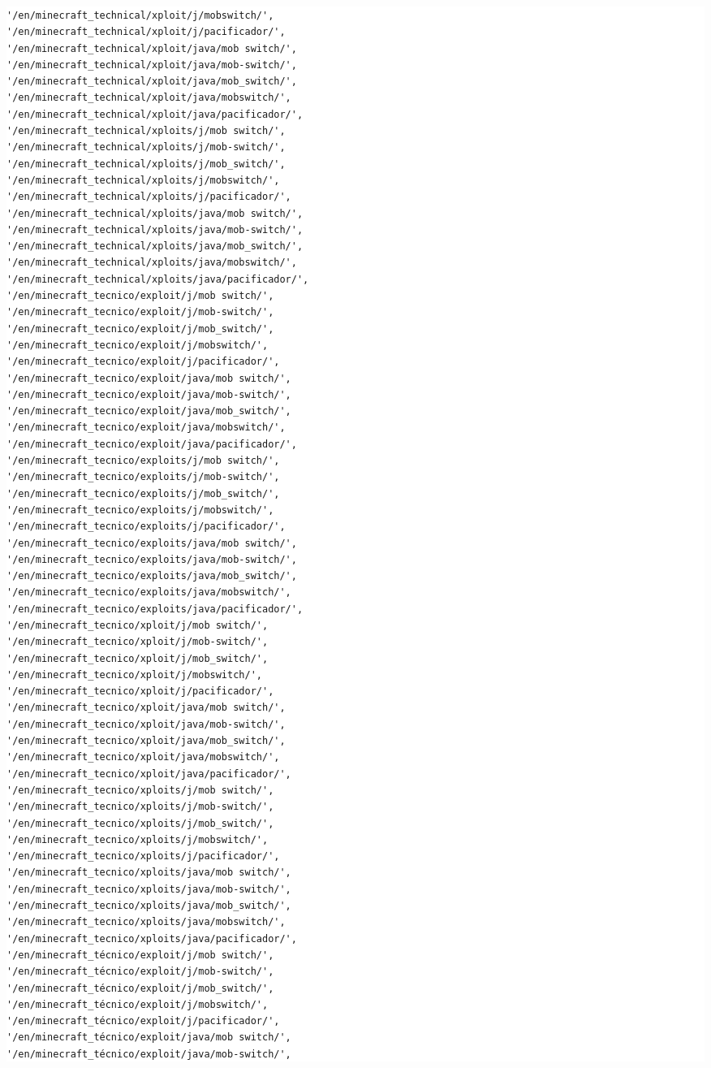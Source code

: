     '/en/minecraft_technical/xploit/j/mobswitch/',
    '/en/minecraft_technical/xploit/j/pacificador/',
    '/en/minecraft_technical/xploit/java/mob switch/',
    '/en/minecraft_technical/xploit/java/mob-switch/',
    '/en/minecraft_technical/xploit/java/mob_switch/',
    '/en/minecraft_technical/xploit/java/mobswitch/',
    '/en/minecraft_technical/xploit/java/pacificador/',
    '/en/minecraft_technical/xploits/j/mob switch/',
    '/en/minecraft_technical/xploits/j/mob-switch/',
    '/en/minecraft_technical/xploits/j/mob_switch/',
    '/en/minecraft_technical/xploits/j/mobswitch/',
    '/en/minecraft_technical/xploits/j/pacificador/',
    '/en/minecraft_technical/xploits/java/mob switch/',
    '/en/minecraft_technical/xploits/java/mob-switch/',
    '/en/minecraft_technical/xploits/java/mob_switch/',
    '/en/minecraft_technical/xploits/java/mobswitch/',
    '/en/minecraft_technical/xploits/java/pacificador/',
    '/en/minecraft_tecnico/exploit/j/mob switch/',
    '/en/minecraft_tecnico/exploit/j/mob-switch/',
    '/en/minecraft_tecnico/exploit/j/mob_switch/',
    '/en/minecraft_tecnico/exploit/j/mobswitch/',
    '/en/minecraft_tecnico/exploit/j/pacificador/',
    '/en/minecraft_tecnico/exploit/java/mob switch/',
    '/en/minecraft_tecnico/exploit/java/mob-switch/',
    '/en/minecraft_tecnico/exploit/java/mob_switch/',
    '/en/minecraft_tecnico/exploit/java/mobswitch/',
    '/en/minecraft_tecnico/exploit/java/pacificador/',
    '/en/minecraft_tecnico/exploits/j/mob switch/',
    '/en/minecraft_tecnico/exploits/j/mob-switch/',
    '/en/minecraft_tecnico/exploits/j/mob_switch/',
    '/en/minecraft_tecnico/exploits/j/mobswitch/',
    '/en/minecraft_tecnico/exploits/j/pacificador/',
    '/en/minecraft_tecnico/exploits/java/mob switch/',
    '/en/minecraft_tecnico/exploits/java/mob-switch/',
    '/en/minecraft_tecnico/exploits/java/mob_switch/',
    '/en/minecraft_tecnico/exploits/java/mobswitch/',
    '/en/minecraft_tecnico/exploits/java/pacificador/',
    '/en/minecraft_tecnico/xploit/j/mob switch/',
    '/en/minecraft_tecnico/xploit/j/mob-switch/',
    '/en/minecraft_tecnico/xploit/j/mob_switch/',
    '/en/minecraft_tecnico/xploit/j/mobswitch/',
    '/en/minecraft_tecnico/xploit/j/pacificador/',
    '/en/minecraft_tecnico/xploit/java/mob switch/',
    '/en/minecraft_tecnico/xploit/java/mob-switch/',
    '/en/minecraft_tecnico/xploit/java/mob_switch/',
    '/en/minecraft_tecnico/xploit/java/mobswitch/',
    '/en/minecraft_tecnico/xploit/java/pacificador/',
    '/en/minecraft_tecnico/xploits/j/mob switch/',
    '/en/minecraft_tecnico/xploits/j/mob-switch/',
    '/en/minecraft_tecnico/xploits/j/mob_switch/',
    '/en/minecraft_tecnico/xploits/j/mobswitch/',
    '/en/minecraft_tecnico/xploits/j/pacificador/',
    '/en/minecraft_tecnico/xploits/java/mob switch/',
    '/en/minecraft_tecnico/xploits/java/mob-switch/',
    '/en/minecraft_tecnico/xploits/java/mob_switch/',
    '/en/minecraft_tecnico/xploits/java/mobswitch/',
    '/en/minecraft_tecnico/xploits/java/pacificador/',
    '/en/minecraft_técnico/exploit/j/mob switch/',
    '/en/minecraft_técnico/exploit/j/mob-switch/',
    '/en/minecraft_técnico/exploit/j/mob_switch/',
    '/en/minecraft_técnico/exploit/j/mobswitch/',
    '/en/minecraft_técnico/exploit/j/pacificador/',
    '/en/minecraft_técnico/exploit/java/mob switch/',
    '/en/minecraft_técnico/exploit/java/mob-switch/',